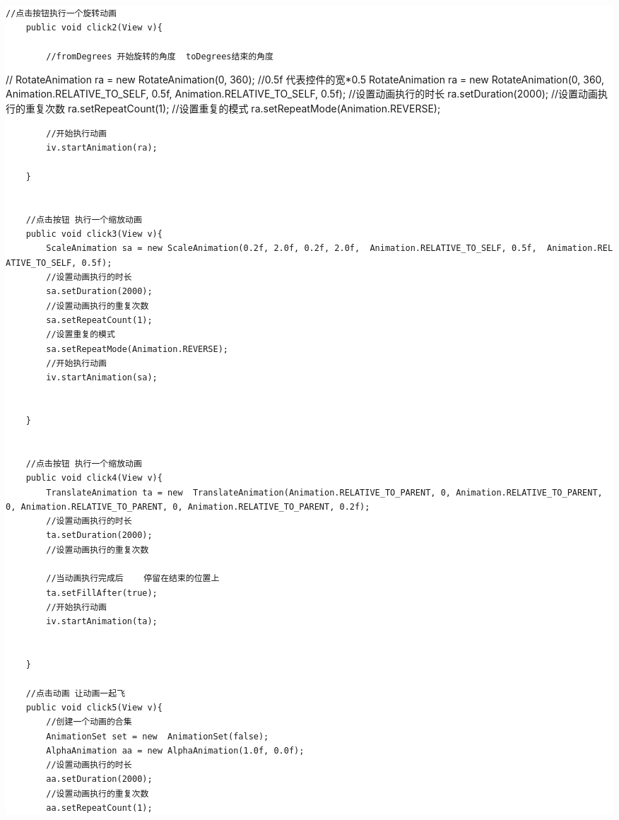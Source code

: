	//点击按钮执行一个旋转动画  
		public void click2(View v){
			
			//fromDegrees 开始旋转的角度  toDegrees结束的角度
			
//			RotateAnimation ra = new RotateAnimation(0, 360);
			//0.5f 代表控件的宽*0.5
			RotateAnimation ra = new RotateAnimation(0, 360, Animation.RELATIVE_TO_SELF, 0.5f, Animation.RELATIVE_TO_SELF, 0.5f);
			//设置动画执行的时长
			ra.setDuration(2000);
			//设置动画执行的重复次数 
			ra.setRepeatCount(1);
			//设置重复的模式
			ra.setRepeatMode(Animation.REVERSE);
			
			//开始执行动画
			iv.startAnimation(ra);
			
		}
	
		
		//点击按钮 执行一个缩放动画 
		public void click3(View v){
			ScaleAnimation sa = new ScaleAnimation(0.2f, 2.0f, 0.2f, 2.0f,  Animation.RELATIVE_TO_SELF, 0.5f,  Animation.RELATIVE_TO_SELF, 0.5f);
			//设置动画执行的时长
			sa.setDuration(2000);
			//设置动画执行的重复次数 
			sa.setRepeatCount(1);
			//设置重复的模式
			sa.setRepeatMode(Animation.REVERSE);
			//开始执行动画
			iv.startAnimation(sa);
			
			
		}
		

		//点击按钮 执行一个缩放动画 
		public void click4(View v){
			TranslateAnimation ta = new  TranslateAnimation(Animation.RELATIVE_TO_PARENT, 0, Animation.RELATIVE_TO_PARENT, 0, Animation.RELATIVE_TO_PARENT, 0, Animation.RELATIVE_TO_PARENT, 0.2f);
			//设置动画执行的时长
			ta.setDuration(2000);
			//设置动画执行的重复次数 
			
			//当动画执行完成后    停留在结束的位置上 
			ta.setFillAfter(true);
			//开始执行动画
			iv.startAnimation(ta);
			
			
		}
		
		//点击动画 让动画一起飞 
		public void click5(View v){
			//创建一个动画的合集
			AnimationSet set = new  AnimationSet(false);
			AlphaAnimation aa = new AlphaAnimation(1.0f, 0.0f);
			//设置动画执行的时长
			aa.setDuration(2000);
			//设置动画执行的重复次数 
			aa.setRepeatCount(1);
			